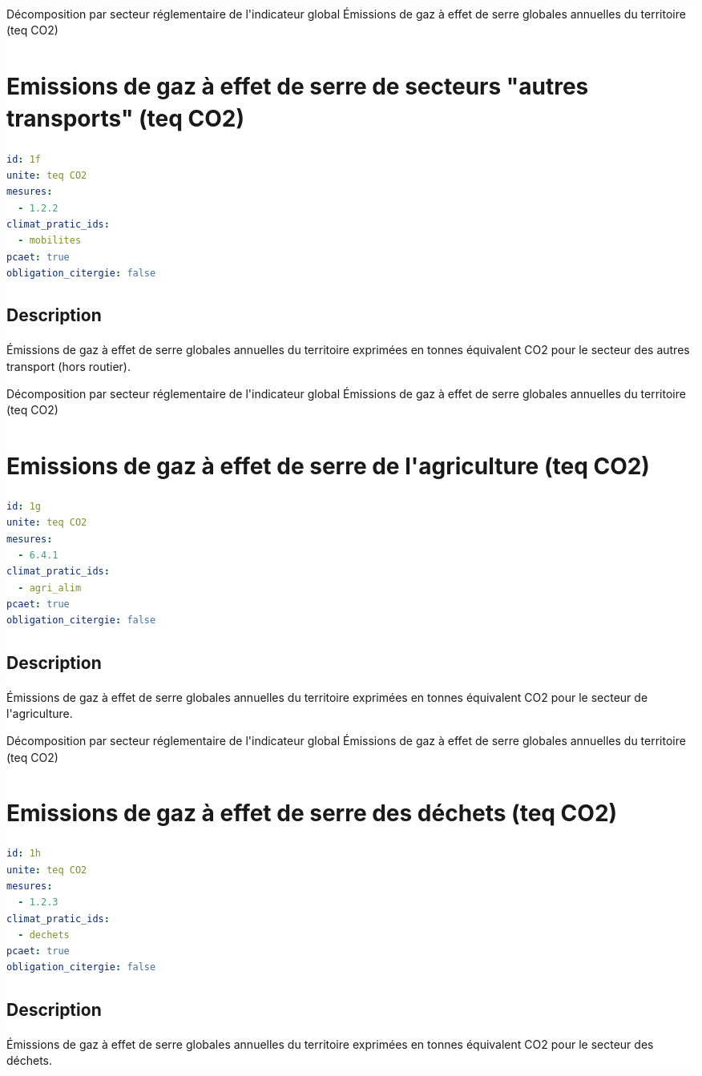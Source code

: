 Décomposition par secteur réglementaire de l'indicateur global 
Émissions de gaz à effet de serre globales annuelles du territoire (teq CO2)


# Emissions de gaz à effet de serre de secteurs "autres transports" (teq CO2)
```yaml
id: 1f
unite: teq CO2
mesures:
  - 1.2.2
climat_pratic_ids:
  - mobilites
pcaet: true
obligation_citergie: false
```
## Description
Émissions de gaz à effet de serre globales annuelles du territoire exprimées en tonnes équivalent CO2 pour le secteur des autres transport (hors routier).

Décomposition par secteur réglementaire de l'indicateur global 
Émissions de gaz à effet de serre globales annuelles du territoire (teq CO2)


# Emissions de gaz à effet de serre de l'agriculture (teq CO2)
```yaml
id: 1g
unite: teq CO2
mesures:
  - 6.4.1
climat_pratic_ids:
  - agri_alim
pcaet: true
obligation_citergie: false
```
## Description
Émissions de gaz à effet de serre globales annuelles du territoire exprimées en tonnes équivalent CO2 pour le secteur de l'agriculture.

Décomposition par secteur réglementaire de l'indicateur global 
Émissions de gaz à effet de serre globales annuelles du territoire (teq CO2)


# Emissions de gaz à effet de serre des déchets (teq CO2)
```yaml
id: 1h
unite: teq CO2
mesures:
  - 1.2.3
climat_pratic_ids:
  - dechets
pcaet: true
obligation_citergie: false
```
## Description
Émissions de gaz à effet de serre globales annuelles du territoire exprimées en tonnes équivalent CO2 pour le secteur des déchets.
